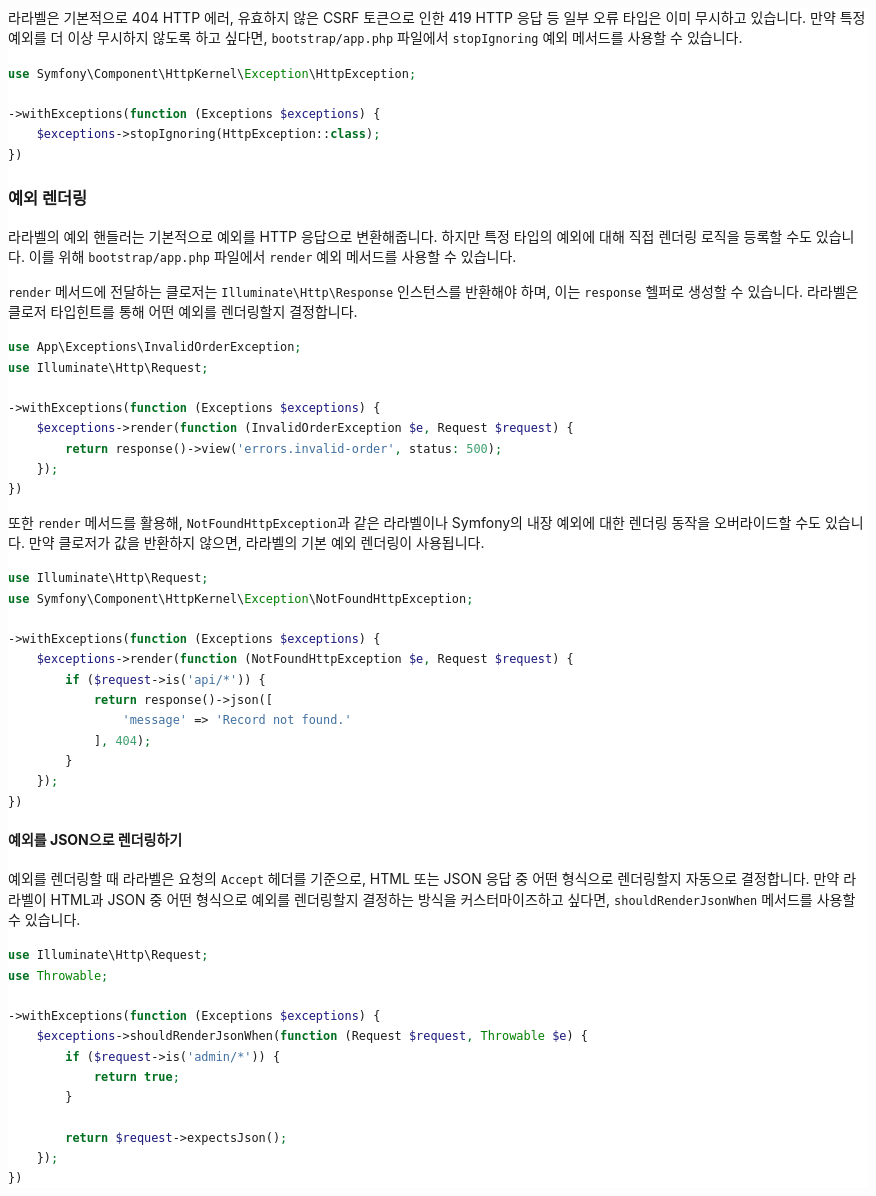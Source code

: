 라라벨은 기본적으로 404 HTTP 에러, 유효하지 않은 CSRF 토큰으로 인한 419 HTTP 응답 등 일부 오류 타입은 이미 무시하고 있습니다. 만약 특정 예외를 더 이상 무시하지 않도록 하고 싶다면, `bootstrap/app.php` 파일에서 `stopIgnoring` 예외 메서드를 사용할 수 있습니다.

```php
use Symfony\Component\HttpKernel\Exception\HttpException;

->withExceptions(function (Exceptions $exceptions) {
    $exceptions->stopIgnoring(HttpException::class);
})
```

<a name="rendering-exceptions"></a>
### 예외 렌더링

라라벨의 예외 핸들러는 기본적으로 예외를 HTTP 응답으로 변환해줍니다. 하지만 특정 타입의 예외에 대해 직접 렌더링 로직을 등록할 수도 있습니다. 이를 위해 `bootstrap/app.php` 파일에서 `render` 예외 메서드를 사용할 수 있습니다.

`render` 메서드에 전달하는 클로저는 `Illuminate\Http\Response` 인스턴스를 반환해야 하며, 이는 `response` 헬퍼로 생성할 수 있습니다. 라라벨은 클로저 타입힌트를 통해 어떤 예외를 렌더링할지 결정합니다.

```php
use App\Exceptions\InvalidOrderException;
use Illuminate\Http\Request;

->withExceptions(function (Exceptions $exceptions) {
    $exceptions->render(function (InvalidOrderException $e, Request $request) {
        return response()->view('errors.invalid-order', status: 500);
    });
})
```

또한 `render` 메서드를 활용해, `NotFoundHttpException`과 같은 라라벨이나 Symfony의 내장 예외에 대한 렌더링 동작을 오버라이드할 수도 있습니다. 만약 클로저가 값을 반환하지 않으면, 라라벨의 기본 예외 렌더링이 사용됩니다.

```php
use Illuminate\Http\Request;
use Symfony\Component\HttpKernel\Exception\NotFoundHttpException;

->withExceptions(function (Exceptions $exceptions) {
    $exceptions->render(function (NotFoundHttpException $e, Request $request) {
        if ($request->is('api/*')) {
            return response()->json([
                'message' => 'Record not found.'
            ], 404);
        }
    });
})
```

<a name="rendering-exceptions-as-json"></a>
#### 예외를 JSON으로 렌더링하기

예외를 렌더링할 때 라라벨은 요청의 `Accept` 헤더를 기준으로, HTML 또는 JSON 응답 중 어떤 형식으로 렌더링할지 자동으로 결정합니다. 만약 라라벨이 HTML과 JSON 중 어떤 형식으로 예외를 렌더링할지 결정하는 방식을 커스터마이즈하고 싶다면, `shouldRenderJsonWhen` 메서드를 사용할 수 있습니다.

```php
use Illuminate\Http\Request;
use Throwable;

->withExceptions(function (Exceptions $exceptions) {
    $exceptions->shouldRenderJsonWhen(function (Request $request, Throwable $e) {
        if ($request->is('admin/*')) {
            return true;
        }

        return $request->expectsJson();
    });
})
```